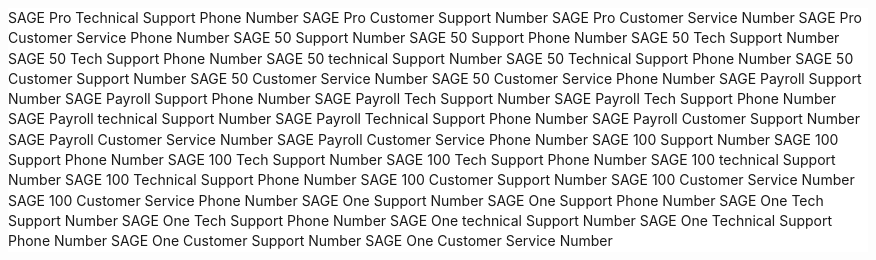 SAGE Pro Technical Support Phone Number
SAGE Pro Customer Support Number
SAGE Pro Customer Service Number
SAGE Pro Customer Service Phone Number
SAGE 50 Support Number
SAGE 50 Support Phone Number
SAGE 50 Tech Support Number
SAGE 50 Tech Support Phone Number
SAGE 50 technical Support Number
SAGE 50 Technical Support Phone Number
SAGE 50 Customer Support Number
SAGE 50 Customer Service Number
SAGE 50 Customer Service Phone Number
SAGE Payroll Support Number
SAGE Payroll Support Phone Number
SAGE Payroll Tech Support Number
SAGE Payroll Tech Support Phone Number
SAGE Payroll technical Support Number
SAGE Payroll Technical Support Phone Number
SAGE Payroll Customer Support Number
SAGE Payroll Customer Service Number
SAGE Payroll Customer Service Phone Number
SAGE 100 Support Number
SAGE 100 Support Phone Number
SAGE 100 Tech Support Number
SAGE 100 Tech Support Phone Number
SAGE 100 technical Support Number
SAGE 100 Technical Support Phone Number
SAGE 100 Customer Support Number
SAGE 100 Customer Service Number
SAGE 100 Customer Service Phone Number
SAGE One Support Number
SAGE One Support Phone Number
SAGE One Tech Support Number
SAGE One Tech Support Phone Number
SAGE One technical Support Number
SAGE One Technical Support Phone Number
SAGE One Customer Support Number
SAGE One Customer Service Number